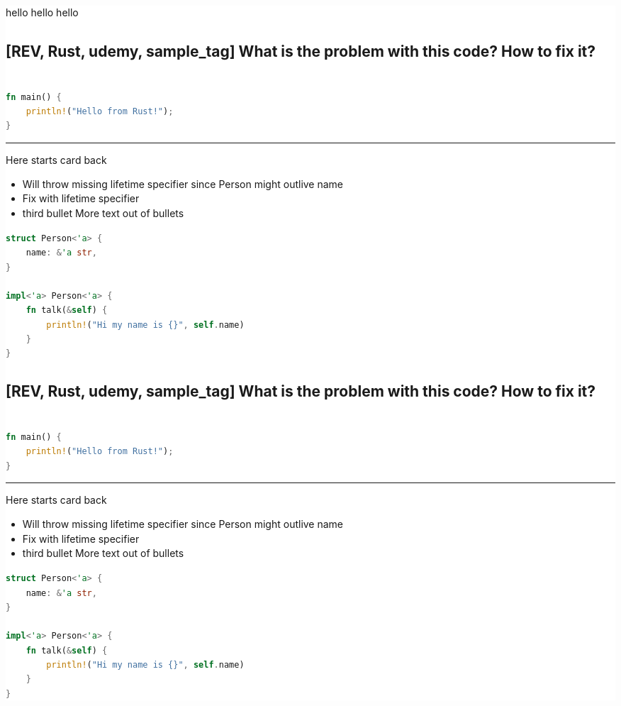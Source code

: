 hello
hello
hello
## [REV, Rust, udemy, sample_tag] What is the problem with this code? How to fix it?

```rust

fn main() {
    println!("Hello from Rust!"); 
}
```

---

Here starts card back
* Will throw missing lifetime specifier since Person might outlive name
* Fix with lifetime specifier
* third bullet
More text out of bullets

```rust
struct Person<'a> {
    name: &'a str,
}

impl<'a> Person<'a> {
    fn talk(&self) {
        println!("Hi my name is {}", self.name)
    }
}
```


## [REV, Rust, udemy, sample_tag] What is the problem with this code? How to fix it?

```rust

fn main() {
    println!("Hello from Rust!"); 
}
```

---

Here starts card back
* Will throw missing lifetime specifier since Person might outlive name
* Fix with lifetime specifier
* third bullet
More text out of bullets

```rust
struct Person<'a> {
    name: &'a str,
}

impl<'a> Person<'a> {
    fn talk(&self) {
        println!("Hi my name is {}", self.name)
    }
}
```
